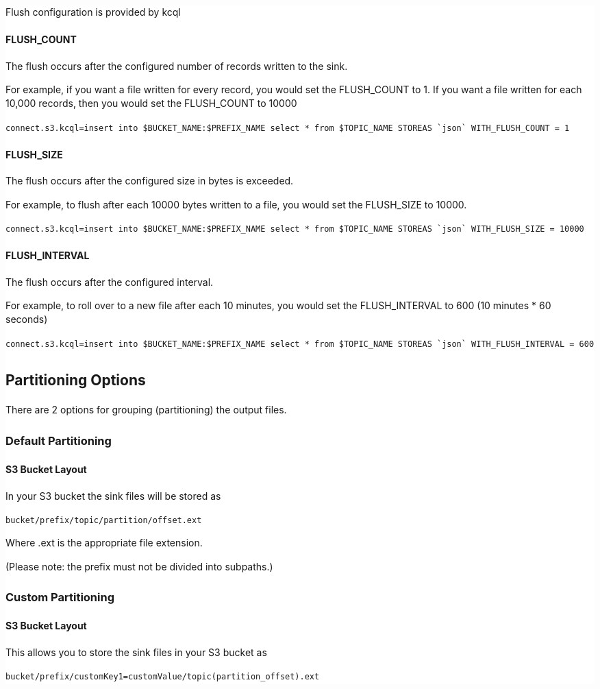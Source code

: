 Flush configuration is provided by kcql


#### FLUSH_COUNT

The flush occurs after the configured number of records written to the sink.

For example, if you want a file written for every record, you would set the FLUSH_COUNT to 1.
If you want a file written for each 10,000 records, then you would set the FLUSH_COUNT to 10000
    
    connect.s3.kcql=insert into $BUCKET_NAME:$PREFIX_NAME select * from $TOPIC_NAME STOREAS `json` WITH_FLUSH_COUNT = 1


#### FLUSH_SIZE

The flush occurs after the configured size in bytes is exceeded.

For example, to flush after each 10000 bytes written to a file, you would set the FLUSH_SIZE to 10000.

    connect.s3.kcql=insert into $BUCKET_NAME:$PREFIX_NAME select * from $TOPIC_NAME STOREAS `json` WITH_FLUSH_SIZE = 10000

#### FLUSH_INTERVAL

The flush occurs after the configured interval.

For example, to roll over to a new file after each 10 minutes, you would set the FLUSH_INTERVAL to 600 (10 minutes * 60 seconds)
    
    connect.s3.kcql=insert into $BUCKET_NAME:$PREFIX_NAME select * from $TOPIC_NAME STOREAS `json` WITH_FLUSH_INTERVAL = 600
    


## Partitioning Options

There are 2 options for grouping (partitioning) the output files.

### Default Partitioning

#### S3 Bucket Layout

In your S3 bucket the sink files will be stored as 

    bucket/prefix/topic/partition/offset.ext
 
Where .ext is the appropriate file extension.

(Please note: the prefix must not be divided into subpaths.)


### Custom Partitioning

#### S3 Bucket Layout

This allows you to store the sink files in your S3 bucket as

    bucket/prefix/customKey1=customValue/topic(partition_offset).ext
